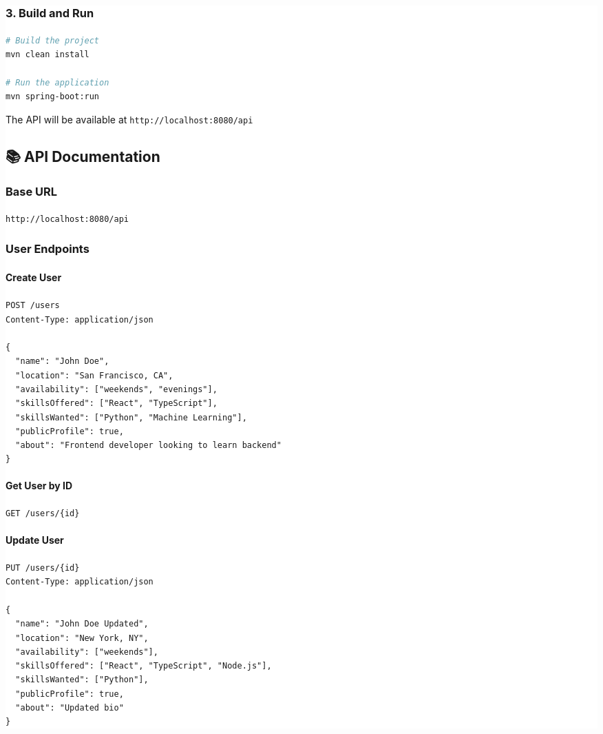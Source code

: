 ### 3. Build and Run

```bash
# Build the project
mvn clean install

# Run the application
mvn spring-boot:run
```

The API will be available at `http://localhost:8080/api`

## 📚 API Documentation

### Base URL
```
http://localhost:8080/api
```

### User Endpoints

#### Create User
```http
POST /users
Content-Type: application/json

{
  "name": "John Doe",
  "location": "San Francisco, CA",
  "availability": ["weekends", "evenings"],
  "skillsOffered": ["React", "TypeScript"],
  "skillsWanted": ["Python", "Machine Learning"],
  "publicProfile": true,
  "about": "Frontend developer looking to learn backend"
}
```

#### Get User by ID
```http
GET /users/{id}
```

#### Update User
```http
PUT /users/{id}
Content-Type: application/json

{
  "name": "John Doe Updated",
  "location": "New York, NY",
  "availability": ["weekends"],
  "skillsOffered": ["React", "TypeScript", "Node.js"],
  "skillsWanted": ["Python"],
  "publicProfile": true,
  "about": "Updated bio"
}
```
